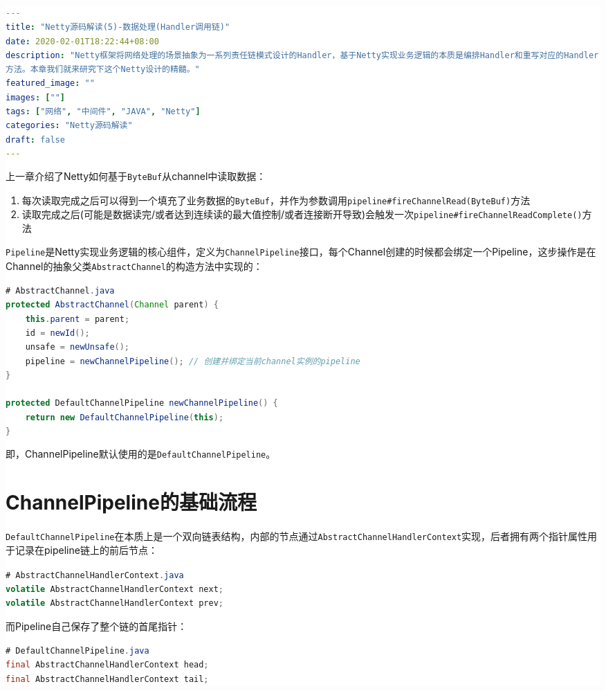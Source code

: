 ```yaml
---
title: "Netty源码解读(5)-数据处理(Handler调用链)"
date: 2020-02-01T18:22:44+08:00
description: "Netty框架将网络处理的场景抽象为一系列责任链模式设计的Handler，基于Netty实现业务逻辑的本质是编排Handler和重写对应的Handler方法。本章我们就来研究下这个Netty设计的精髓。"
featured_image: ""
images: [""]
tags: ["网络", "中间件", "JAVA", "Netty"]
categories: "Netty源码解读"
draft: false
---
```


上一章介绍了Netty如何基于`ByteBuf`从channel中读取数据：

1. 每次读取完成之后可以得到一个填充了业务数据的`ByteBuf`，并作为参数调用`pipeline#fireChannelRead(ByteBuf)`方法
2. 读取完成之后(可能是数据读完/或者达到连续读的最大值控制/或者连接断开导致)会触发一次`pipeline#fireChannelReadComplete()`方法

`Pipeline`是Netty实现业务逻辑的核心组件，定义为`ChannelPipeline`接口，每个Channel创建的时候都会绑定一个Pipeline，这步操作是在Channel的抽象父类`AbstractChannel`的构造方法中实现的：

```java
# AbstractChannel.java
protected AbstractChannel(Channel parent) {
    this.parent = parent;
    id = newId();
    unsafe = newUnsafe();
    pipeline = newChannelPipeline(); // 创建并绑定当前channel实例的pipeline
}

protected DefaultChannelPipeline newChannelPipeline() {
    return new DefaultChannelPipeline(this);
}
```

即，ChannelPipeline默认使用的是`DefaultChannelPipeline`。

# ChannelPipeline的基础流程

`DefaultChannelPipeline`在本质上是一个双向链表结构，内部的节点通过`AbstractChannelHandlerContext`实现，后者拥有两个指针属性用于记录在pipeline链上的前后节点：

```java
# AbstractChannelHandlerContext.java
volatile AbstractChannelHandlerContext next;
volatile AbstractChannelHandlerContext prev;
```

而Pipeline自己保存了整个链的首尾指针：

```java
# DefaultChannelPipeline.java
final AbstractChannelHandlerContext head;
final AbstractChannelHandlerContext tail;
```
